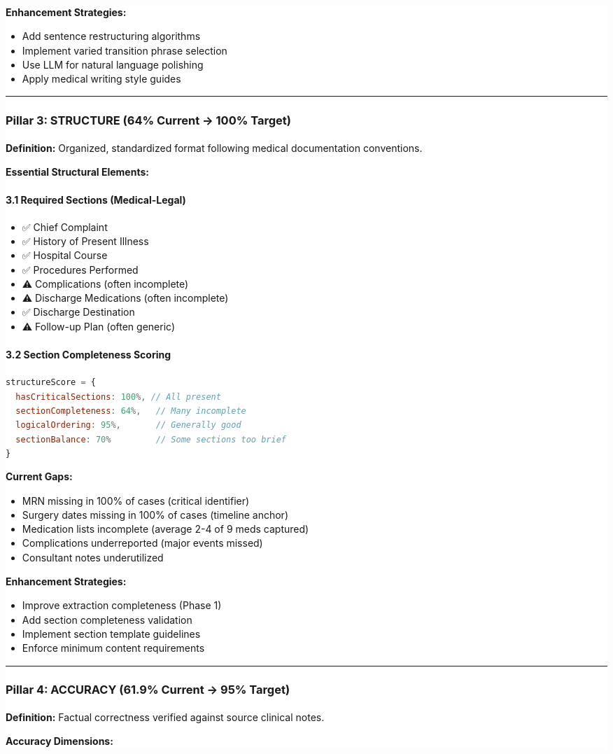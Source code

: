 **Enhancement Strategies:**
- Add sentence restructuring algorithms
- Implement varied transition phrase selection
- Use LLM for natural language polishing
- Apply medical writing style guides

---

### Pillar 3: STRUCTURE (64% Current → 100% Target)

**Definition:** Organized, standardized format following medical documentation conventions.

**Essential Structural Elements:**

#### 3.1 Required Sections (Medical-Legal)
- ✅ Chief Complaint
- ✅ History of Present Illness
- ✅ Hospital Course
- ✅ Procedures Performed
- ⚠️ Complications (often incomplete)
- ⚠️ Discharge Medications (often incomplete)
- ✅ Discharge Destination
- ⚠️ Follow-up Plan (often generic)

#### 3.2 Section Completeness Scoring
```javascript
structureScore = {
  hasCriticalSections: 100%, // All present
  sectionCompleteness: 64%,   // Many incomplete
  logicalOrdering: 95%,       // Generally good
  sectionBalance: 70%         // Some sections too brief
}
```

**Current Gaps:**
- MRN missing in 100% of cases (critical identifier)
- Surgery dates missing in 100% of cases (timeline anchor)
- Medication lists incomplete (average 2-4 of 9 meds captured)
- Complications underreported (major events missed)
- Consultant notes underutilized

**Enhancement Strategies:**
- Improve extraction completeness (Phase 1)
- Add section completeness validation
- Implement section template guidelines
- Enforce minimum content requirements

---

### Pillar 4: ACCURACY (61.9% Current → 95% Target)

**Definition:** Factual correctness verified against source clinical notes.

**Accuracy Dimensions:**
